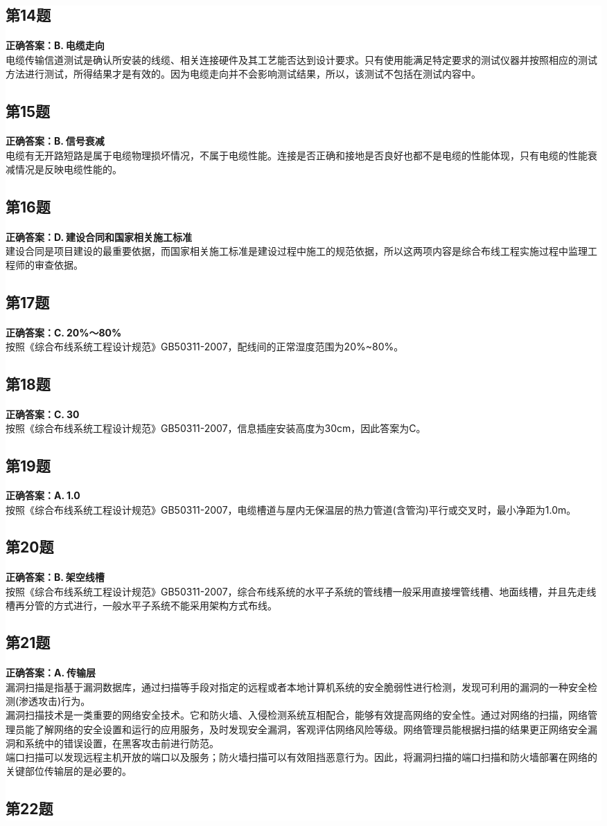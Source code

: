 
## 第14题 ##

**正确答案：B. 电缆走向**  
电缆传输信道测试是确认所安装的线缆、相关连接硬件及其工艺能否达到设计要求。只有使用能满足特定要求的测试仪器并按照相应的测试方法进行测试，所得结果才是有效的。因为电缆走向并不会影响测试结果，所以，该测试不包括在测试内容中。  


## 第15题 ##

**正确答案：B. 信号衰减**  
电缆有无开路短路是属于电缆物理损坏情况，不属于电缆性能。连接是否正确和接地是否良好也都不是电缆的性能体现，只有电缆的性能衰减情况是反映电缆性能的。  


## 第16题 ##

**正确答案：D. 建设合同和国家相关施工标准**  
建设合同是项目建设的最重要依据，而国家相关施工标准是建设过程中施工的规范依据，所以这两项内容是综合布线工程实施过程中监理工程师的审查依据。  


## 第17题 ##

**正确答案：C. 20%～80%**  
按照《综合布线系统工程设计规范》GB50311-2007，配线间的正常湿度范围为20%~80%。  


## 第18题 ##

**正确答案：C. 30**  
按照《综合布线系统工程设计规范》GB50311-2007，信息插座安装高度为30cm，因此答案为C。  


## 第19题 ##

**正确答案：A. 1.0**  
按照《综合布线系统工程设计规范》GB50311-2007，电缆槽道与屋内无保温层的热力管道(含管沟)平行或交叉时，最小净距为1.0m。  


## 第20题 ##

**正确答案：B. 架空线槽**  
按照《综合布线系统工程设计规范》GB50311-2007，综合布线系统的水平子系统的管线槽一般采用直接埋管线槽、地面线槽，并且先走线槽再分管的方式进行，一般水平子系统不能采用架构方式布线。  


## 第21题 ##

**正确答案：A. 传输层**  
漏洞扫描是指基于漏洞数据库，通过扫描等手段对指定的远程或者本地计算机系统的安全脆弱性进行检测，发现可利用的漏洞的一种安全检测(渗透攻击)行为。  
漏洞扫描技术是一类重要的网络安全技术。它和防火墙、入侵检测系统互相配合，能够有效提高网络的安全性。通过对网络的扫描，网络管理员能了解网络的安全设置和运行的应用服务，及时发现安全漏洞，客观评估网络风险等级。网络管理员能根据扫描的结果更正网络安全漏洞和系统中的错误设置，在黑客攻击前进行防范。  
端口扫描可以发现远程主机开放的端口以及服务；防火墙扫描可以有效阻挡恶意行为。因此，将漏洞扫描的端口扫描和防火墙部署在网络的关键部位传输层的是必要的。  


## 第22题 ##
